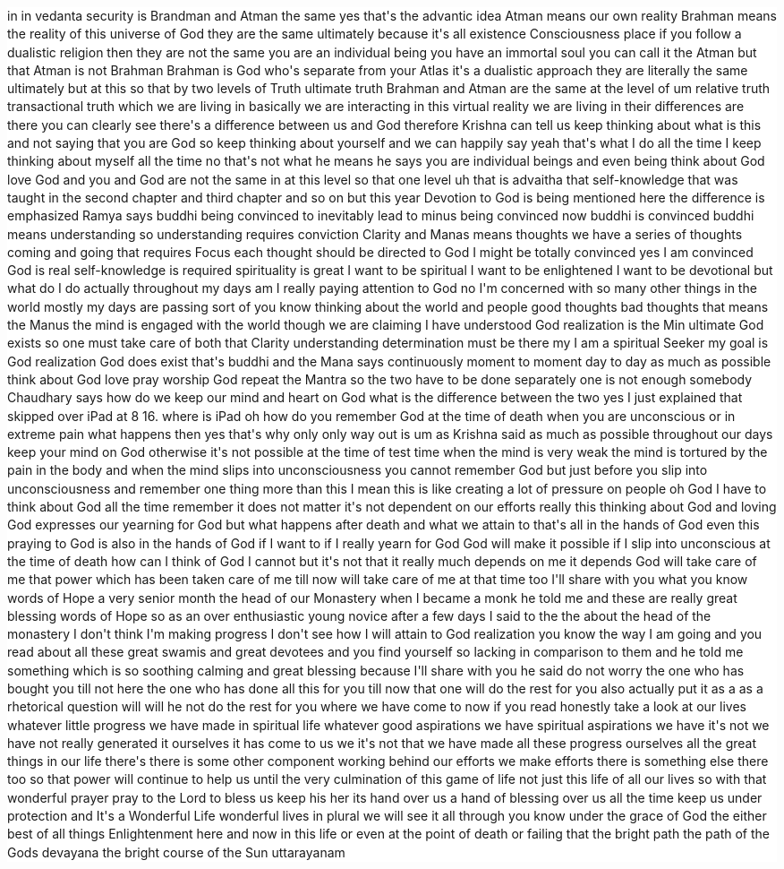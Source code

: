 in in vedanta security is Brandman and Atman the same yes that's the advantic idea Atman means our own reality Brahman means the reality of this universe of God they are the same ultimately because it's all existence Consciousness place if you follow a dualistic religion then they are not the same you are an individual being you have an immortal soul you can call it the Atman but that Atman is not Brahman Brahman is God who's separate from your Atlas it's a dualistic approach they are literally the same ultimately but at this so that by two levels of Truth ultimate truth Brahman and Atman are the same at the level of um relative truth transactional truth which we are living in basically we are interacting in this virtual reality we are living in their differences are there you can clearly see there's a difference between us and God therefore Krishna can tell us keep thinking about what is this and not saying that you are God so keep thinking about yourself and we can happily say yeah that's what I do all the time I keep thinking about myself all the time no that's not what he means he says you are individual beings and even being think about God love God and you and God are not the same in at this level so that one level uh that is advaitha that self-knowledge that was taught in the second chapter and third chapter and so on but this year Devotion to God is being mentioned here the difference is emphasized Ramya says buddhi being convinced to inevitably lead to minus being convinced now buddhi is convinced buddhi means understanding so understanding requires conviction Clarity and Manas means thoughts we have a series of thoughts coming and going that requires Focus each thought should be directed to God I might be totally convinced yes I am convinced God is real self-knowledge is required spirituality is great I want to be spiritual I want to be enlightened I want to be devotional but what do I do actually throughout my days am I really paying attention to God no I'm concerned with so many other things in the world mostly my days are passing sort of you know thinking about the world and people good thoughts bad thoughts that means the Manus the mind is engaged with the world though we are claiming I have understood God realization is the Min ultimate God exists so one must take care of both that Clarity understanding determination must be there my I am a spiritual Seeker my goal is God realization God does exist that's buddhi and the Mana says continuously moment to moment day to day as much as possible think about God love pray worship God repeat the Mantra so the two have to be done separately one is not enough somebody Chaudhary says how do we keep our mind and heart on God what is the difference between the two yes I just explained that skipped over iPad at 8 16. where is iPad oh how do you remember God at the time of death when you are unconscious or in extreme pain what happens then yes that's why only only way out is um as Krishna said as much as possible throughout our days keep your mind on God otherwise it's not possible at the time of test time when the mind is very weak the mind is tortured by the pain in the body and when the mind slips into unconsciousness you cannot remember God but just before you slip into unconsciousness and remember one thing more than this I mean this is like creating a lot of pressure on people oh God I have to think about God all the time remember it does not matter it's not dependent on our efforts really this thinking about God and loving God expresses our yearning for God but what happens after death and what we attain to that's all in the hands of God even this praying to God is also in the hands of God if I want to if I really yearn for God God will make it possible if I slip into unconscious at the time of death how can I think of God I cannot but it's not that it really much depends on me it depends God will take care of me that power which has been taken care of me till now will take care of me at that time too I'll share with you what you know words of Hope a very senior month the head of our Monastery when I became a monk he told me and these are really great blessing words of Hope so as an over enthusiastic young novice after a few days I said to the the about the head of the monastery I don't think I'm making progress I don't see how I will attain to God realization you know the way I am going and you read about all these great swamis and great devotees and you find yourself so lacking in comparison to them and he told me something which is so soothing calming and great blessing because I'll share with you he said do not worry the one who has bought you till not here the one who has done all this for you till now that one will do the rest for you also actually put it as a as a rhetorical question will will he not do the rest for you where we have come to now if you read honestly take a look at our lives whatever little progress we have made in spiritual life whatever good aspirations we have spiritual aspirations we have it's not we have not really generated it ourselves it has come to us we it's not that we have made all these progress ourselves all the great things in our life there's there is some other component working behind our efforts we make efforts there is something else there too so that power will continue to help us until the very culmination of this game of life not just this life of all our lives so with that wonderful prayer pray to the Lord to bless us keep his her its hand over us a hand of blessing over us all the time keep us under protection and It's a Wonderful Life wonderful lives in plural we will see it all through you know under the grace of God the either best of all things Enlightenment here and now in this life or even at the point of death or failing that the bright path the path of the Gods devayana the bright course of the Sun uttarayanam